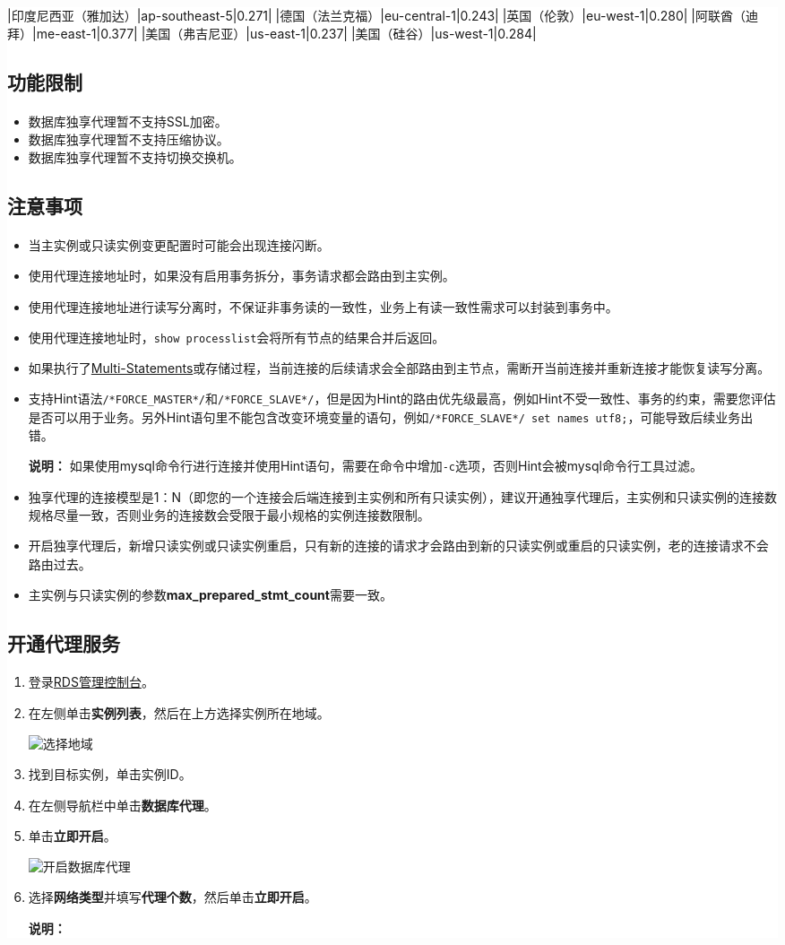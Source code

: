 |印度尼西亚（雅加达）|ap-southeast-5|0.271|
|德国（法兰克福）|eu-central-1|0.243|
|英国（伦敦）|eu-west-1|0.280|
|阿联酋（迪拜）|me-east-1|0.377|
|美国（弗吉尼亚）|us-east-1|0.237|
|美国（硅谷）|us-west-1|0.284|

## 功能限制

-   数据库独享代理暂不支持SSL加密。
-   数据库独享代理暂不支持压缩协议。
-   数据库独享代理暂不支持切换交换机。

## 注意事项

-   当主实例或只读实例变更配置时可能会出现连接闪断。
-   使用代理连接地址时，如果没有启用事务拆分，事务请求都会路由到主实例。
-   使用代理连接地址进行读写分离时，不保证非事务读的一致性，业务上有读一致性需求可以封装到事务中。
-   使用代理连接地址时，`show processlist`会将所有节点的结果合并后返回。
-   如果执行了[Multi-Statements](https://dev.mysql.com/doc/internals/en/multi-statement.html)或存储过程，当前连接的后续请求会全部路由到主节点，需断开当前连接并重新连接才能恢复读写分离。
-   支持Hint语法`/*FORCE_MASTER*/`和`/*FORCE_SLAVE*/`，但是因为Hint的路由优先级最高，例如Hint不受一致性、事务的约束，需要您评估是否可以用于业务。另外Hint语句里不能包含改变环境变量的语句，例如`/*FORCE_SLAVE*/ set names utf8;`，可能导致后续业务出错。

    **说明：** 如果使用mysql命令行进行连接并使用Hint语句，需要在命令中增加`-c`选项，否则Hint会被mysql命令行工具过滤。

-   独享代理的连接模型是1：N（即您的一个连接会后端连接到主实例和所有只读实例），建议开通独享代理后，主实例和只读实例的连接数规格尽量一致，否则业务的连接数会受限于最小规格的实例连接数限制。
-   开启独享代理后，新增只读实例或只读实例重启，只有新的连接的请求才会路由到新的只读实例或重启的只读实例，老的连接请求不会路由过去。
-   主实例与只读实例的参数**max\_prepared\_stmt\_count**需要一致。

## 开通代理服务

1.  登录[RDS管理控制台](https://rds.console.aliyun.com/)。

2.  在左侧单击**实例列表**，然后在上方选择实例所在地域。

    ![选择地域](https://static-aliyun-doc.oss-cn-hangzhou.aliyuncs.com/assets/img/zh-CN/3074469951/p36543.png)

3.  找到目标实例，单击实例ID。

4.  在左侧导航栏中单击**数据库代理**。

5.  单击**立即开启**。

    ![开启数据库代理](https://static-aliyun-doc.oss-cn-hangzhou.aliyuncs.com/assets/img/zh-CN/1813729951/p60623.png)

6.  选择**网络类型**并填写**代理个数**，然后单击**立即开启**。

    **说明：**
